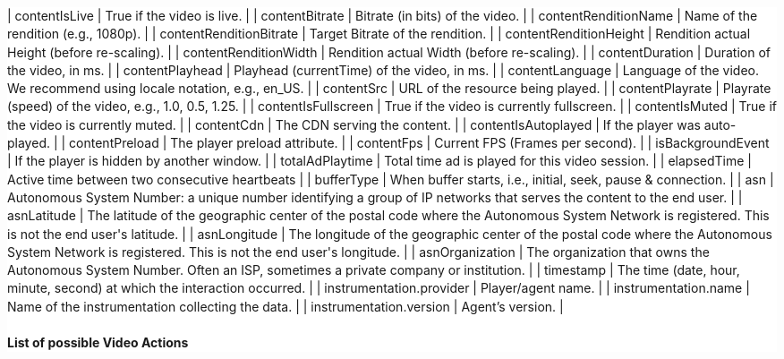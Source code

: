| contentIsLive            | True if the video is live.                                                                                                                         |
| contentBitrate           | Bitrate (in bits) of the video.                                                                                                                    |
| contentRenditionName     | Name of the rendition (e.g., 1080p).                                                                                                               |
| contentRenditionBitrate  | Target Bitrate of the rendition.                                                                                                                   |
| contentRenditionHeight   | Rendition actual Height (before re-scaling).                                                                                                       |
| contentRenditionWidth    | Rendition actual Width (before re-scaling).                                                                                                        |
| contentDuration          | Duration of the video, in ms.                                                                                                                      |
| contentPlayhead          | Playhead (currentTime) of the video, in ms.                                                                                                        |
| contentLanguage          | Language of the video. We recommend using locale notation, e.g., en_US.                                                                            |
| contentSrc               | URL of the resource being played.                                                                                                                  |
| contentPlayrate          | Playrate (speed) of the video, e.g., 1.0, 0.5, 1.25.                                                                                               |
| contentIsFullscreen      | True if the video is currently fullscreen.                                                                                                         |
| contentIsMuted           | True if the video is currently muted.                                                                                                              |
| contentCdn               | The CDN serving the content.                                                                                                                       |
| contentIsAutoplayed      | If the player was auto-played.                                                                                                                     |
| contentPreload           | The player preload attribute.                                                                                                                      |
| contentFps               | Current FPS (Frames per second).                                                                                                                   |
| isBackgroundEvent        | If the player is hidden by another window.                                                                                                         |
| totalAdPlaytime          | Total time ad is played for this video session.                                                                                                    |
| elapsedTime              | Active time between two consecutive heartbeats                                                                                                     |
| bufferType               | When buffer starts, i.e., initial, seek, pause & connection.                                                                                       |
| asn                      | Autonomous System Number: a unique number identifying a group of IP networks that serves the content to the end user.                              |
| asnLatitude              | The latitude of the geographic center of the postal code where the Autonomous System Network is registered. This is not the end user's latitude.   |
| asnLongitude             | The longitude of the geographic center of the postal code where the Autonomous System Network is registered. This is not the end user's longitude. |
| asnOrganization          | The organization that owns the Autonomous System Number. Often an ISP, sometimes a private company or institution.                                 |
| timestamp                | The time (date, hour, minute, second) at which the interaction occurred.                                                                           |
| instrumentation.provider | Player/agent name.                                                                                                                                 |
| instrumentation.name     | Name of the instrumentation collecting the data.                                                                                                   |
| instrumentation.version  | Agent’s version.                                                                                                                                   |

#### List of possible Video Actions

